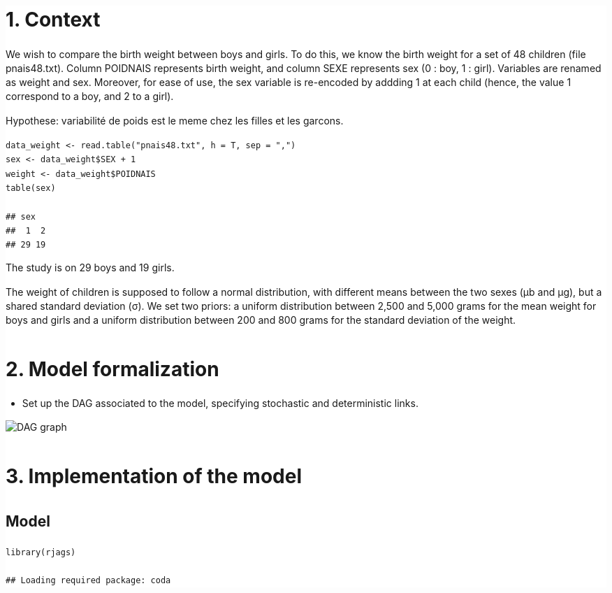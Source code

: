 # 1. Context

We wish to compare the birth weight between boys and girls. To do this,
we know the birth weight for a set of 48 children (file pnais48.txt).
Column POIDNAIS represents birth weight, and column SEXE represents sex
(0 : boy, 1 : girl). Variables are renamed as weight and sex. Moreover,
for ease of use, the sex variable is re-encoded by addding 1 at each
child (hence, the value 1 correspond to a boy, and 2 to a girl).

Hypothese: variabilité de poids est le meme chez les filles et les
garcons.

    data_weight <- read.table("pnais48.txt", h = T, sep = ",")
    sex <- data_weight$SEX + 1
    weight <- data_weight$POIDNAIS
    table(sex)

    ## sex
    ##  1  2 
    ## 29 19

The study is on 29 boys and 19 girls.

The weight of children is supposed to follow a normal distribution, with
different means between the two sexes (µb and µg), but a shared standard
deviation (σ). We set two priors: a uniform distribution between 2,500
and 5,000 grams for the mean weight for boys and girls and a uniform
distribution between 200 and 800 grams for the standard deviation of the
weight.

# 2. Model formalization

-   Set up the DAG associated to the model, specifying stochastic and
    deterministic links.

![DAG
graph](https://github.com/TommasoBarberis/Bayesian-statistics/tree/main/birth_weigth_S5/assets/diag.png)

# 3. Implementation of the model

## Model

    library(rjags)

    ## Loading required package: coda
